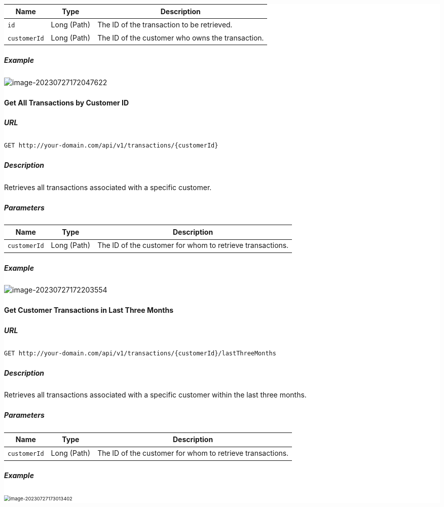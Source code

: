 | Name         | Type        | Description                                      |
| ------------ | ----------- | ------------------------------------------------ |
| `id`         | Long (Path) | The ID of the transaction to be retrieved.       |
| `customerId` | Long (Path) | The ID of the customer who owns the transaction. |

##### Example

![image-20230727172047622](https://raw.githubusercontent.com/xiaominglalala/pic/main/img/image-20230727172047622.png)

#### Get All Transactions by Customer ID

##### URL

```http
GET http://your-domain.com/api/v1/transactions/{customerId}
```

##### Description

Retrieves all transactions associated with a specific customer.

##### Parameters

| Name         | Type        | Description                                               |
| ------------ | ----------- | --------------------------------------------------------- |
| `customerId` | Long (Path) | The ID of the customer for whom to retrieve transactions. |

##### Example

![image-20230727172203554](https://raw.githubusercontent.com/xiaominglalala/pic/main/img/image-20230727172203554.png)



#### Get Customer Transactions in Last Three Months

##### URL

```http
GET http://your-domain.com/api/v1/transactions/{customerId}/lastThreeMonths
```

##### Description

Retrieves all transactions associated with a specific customer within the last three months.

##### Parameters

| Name         | Type        | Description                                               |
| ------------ | ----------- | --------------------------------------------------------- |
| `customerId` | Long (Path) | The ID of the customer for whom to retrieve transactions. |

##### Example

<img src="https://raw.githubusercontent.com/xiaominglalala/pic/main/img/image-20230727173013402.png" alt="image-20230727173013402" style="zoom:67%;" />
